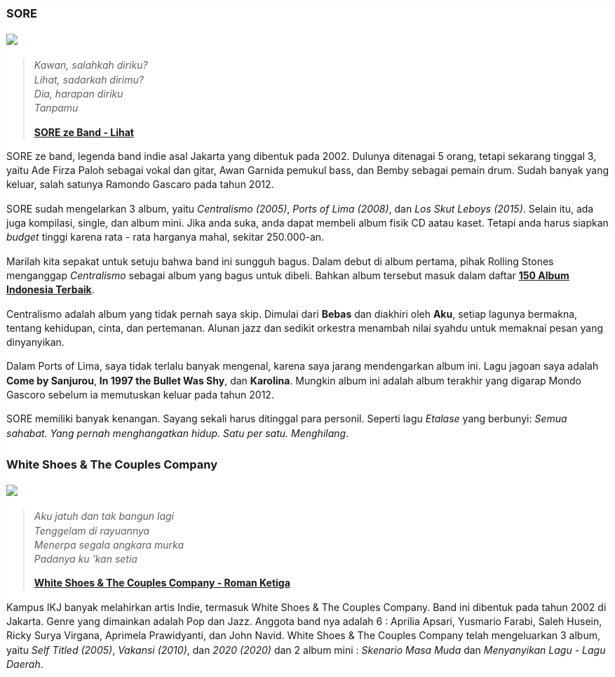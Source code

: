 ### SORE
![](/media/teman-bernama-musik/sore.jpeg)
> *Kawan, salahkah diriku? <br>
> Lihat, sadarkah dirimu? <br> 
> Dia, harapan diriku <br> 
> Tanpamu* <br> 
> 
> [**SORE ze Band - Lihat**](https://www.youtube.com/watch?v=mZeCJFX0opw)

SORE ze band, legenda band indie asal Jakarta yang dibentuk pada 2002. Dulunya ditenagai 5 orang, tetapi sekarang tinggal 3, yaitu Ade Firza Paloh sebagai vokal dan gitar, Awan Garnida pemukul bass, dan Bemby sebagai pemain drum. Sudah banyak yang keluar, salah satunya Ramondo Gascaro pada tahun 2012. 

SORE sudah mengelarkan 3 album, yaitu *Centralismo (2005)*, *Ports of Lima (2008)*, dan *Los Skut Leboys (2015)*. Selain itu, ada juga kompilasi, single, dan album mini. Jika anda suka, anda dapat membeli album fisik CD aatau kaset. Tetapi anda harus siapkan *budget* tinggi karena rata - rata harganya mahal, sekitar 250.000-an.

Marilah kita sepakat untuk setuju bahwa band ini sungguh bagus. Dalam debut di album pertama, pihak Rolling Stones menganggap *Centralismo* sebagai album yang bagus untuk dibeli. Bahkan album tersebut masuk dalam daftar [**150 Album Indonesia Terbaik**](https://id.wikipedia.org/wiki/150_Album_Indonesia_Terbaik).

Centralismo adalah album yang tidak pernah saya skip. Dimulai dari **Bebas** dan diakhiri oleh **Aku**, setiap lagunya bermakna, tentang kehidupan, cinta, dan pertemanan. Alunan jazz dan sedikit orkestra menambah nilai syahdu untuk memaknai pesan yang dinyanyikan.

Dalam Ports of Lima, saya tidak terlalu banyak mengenal, karena saya jarang mendengarkan album ini. Lagu jagoan saya adalah **Come by Sanjurou**, **In 1997 the Bullet Was Shy**, dan **Karolina**. Mungkin album ini adalah album terakhir yang digarap Mondo Gascoro sebelum ia memutuskan keluar pada tahun 2012.

SORE memiliki banyak kenangan. Sayang sekali harus ditinggal para personil. Seperti lagu *Etalase* yang berbunyi: *Semua sahabat. Yang pernah menghangatkan hidup. Satu per satu. Menghilang*.

### White Shoes & The Couples Company
![](/media/teman-bernama-musik/wsatcc.jpg)
> *Aku jatuh dan tak bangun lagi <br>
> Tenggelam di rayuannya <br> 
> Menerpa segala angkara murka <br> 
> Padanya ku 'kan setia* <br> 
>
> [**White Shoes & The Couples Company - Roman Ketiga**](https://www.youtube.com/watch?v=RDrcTZidEnQ)

Kampus IKJ banyak melahirkan artis Indie, termasuk White Shoes & The Couples Company. Band ini dibentuk pada tahun 2002 di Jakarta. Genre yang dimainkan adalah Pop dan Jazz. Anggota band nya adalah 6 : Aprilia Apsari, Yusmario Farabi, Saleh Husein, Ricky Surya Virgana, Aprimela Prawidyanti, dan John Navid. White Shoes & The Couples Company telah mengeluarkan 3 album, yaitu *Self Titled (2005)*, *Vakansi (2010)*, dan *2020 (2020)* dan 2 album mini : *Skenario Masa Muda* dan *Menyanyikan Lagu - Lagu Daerah*.
